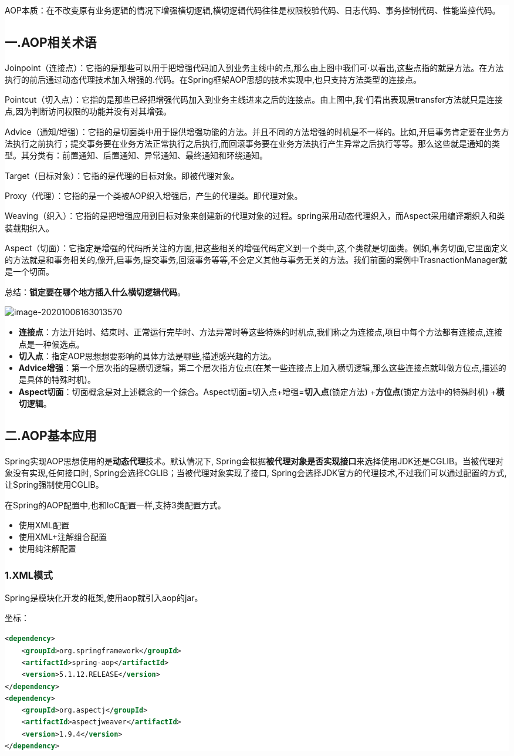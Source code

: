 AOP本质：在不改变原有业务逻辑的情况下增强横切逻辑,横切逻辑代码往往是权限校验代码、日志代码、事务控制代码、性能监控代码。

## 一.AOP相关术语

Joinpoint（连接点）：它指的是那些可以用于把增强代码加入到业务主线中的点,那么由上图中我们可·以看出,这些点指的就是方法。在方法执行的前后通过动态代理技术加入增强的.代码。在Spring框架AOP思想的技术实现中,也只支持方法类型的连接点。

Pointcut（切入点）：它指的是那些已经把增强代码加入到业务主线进来之后的连接点。由上图中,我·们看出表现层transfer方法就只是连接点,因为判断访问权限的功能并没有对其增强。

Advice（通知/增强）：它指的是切面类中用于提供增强功能的方法。并且不同的方法增强的时机是不一样的。比如,开启事务肯定要在业务方法执行之前执行；提交事务要在业务方法正常执行之后执行,而回滚事务要在业务方法执行产生异常之后执行等等。那么这些就是通知的类型。其分类有：前置通知、后置通知、异常通知、最终通知和环绕通知。

Target（目标对象）：它指的是代理的目标对象。即被代理对象。

Proxy（代理）：它指的是一个类被AOP织入增强后，产生的代理类。即代理对象。

Weaving（织入）：它指的是把增强应用到目标对象来创建新的代理对象的过程。spring采用动态代理织入，而Aspect采用编译期织入和类装载期织入。

Aspect（切面）：它指定是增强的代码所关注的方面,把这些相关的增强代码定义到一个类中,这,个类就是切面类。例如,事务切面,它里面定义的方法就是和事务相关的,像开,启事务,提交事务,回滚事务等等,不会定义其他与事务无关的方法。我们前面的案例中TrasnactionManager就是一个切面。

总结：**锁定要在哪个地方插入什么横切逻辑代码**。

![image-20201006163013570](https://gitee.com/itzlg/mypictures/raw/master/img/image-20201006163013570.png)

- **连接点**：方法开始时、结束时、正常运行完毕时、方法异常时等这些特殊的时机点,我们称之为连接点,项目中每个方法都有连接点,连接点是一种候选点。
- **切入点**：指定AOP思想想要影响的具体方法是哪些,描述感兴趣的方法。
- **Advice增强**：第一个层次指的是横切逻辑，第二个层次指方位点(在某一些连接点上加入横切逻辑,那么这些连接点就叫做方位点,描述的是具体的特殊时机)。
- **Aspect切面**：切面概念是对上述概念的一个综合。Aspect切面=切入点+增强=**切入点**(锁定方法) +**方位点**(锁定方法中的特殊时机) +**横切逻辑**。

## 二.AOP基本应用

Spring实现AOP思想使用的是**动态代理**技术。默认情况下, Spring会根据**被代理对象是否实现接口**来选择使用JDK还是CGLIB。当被代理对象没有实现,任何接口时, Spring会选择CGLIB；当被代理对象实现了接口, Spring会选择JDK官方的代理技术,不过我们可以通过配置的方式,让Spring强制使用CGLIB。

在Spring的AOP配置中,也和loC配置一样,支持3类配置方式。

- 使用XML配置
- 使用XML+注解组合配置
- 使用纯注解配置

### 1.XML模式

Spring是模块化开发的框架,使用aop就引入aop的jar。

坐标：

```xml
<dependency>
    <groupId>org.springframework</groupId>
    <artifactId>spring-aop</artifactId>
    <version>5.1.12.RELEASE</version>
</dependency>
<dependency>
    <groupId>org.aspectj</groupId>
    <artifactId>aspectjweaver</artifactId>
    <version>1.9.4</version>
</dependency>
```
